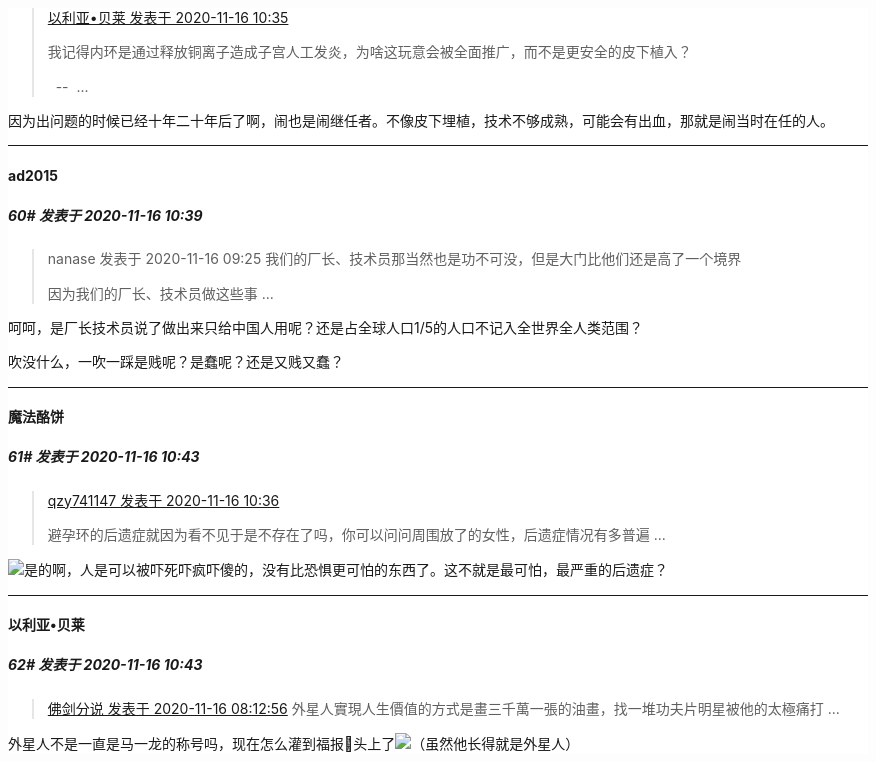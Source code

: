 

<blockquote><a href="httphttps://bbs.saraba1st.com/2b/forum.php?mod=redirect&amp;goto=findpost&amp;pid=49407651&amp;ptid=1972479" target="_blank">以利亚•贝莱 发表于 2020-11-16 10:35</a>

我记得内环是通过释放铜离子造成子宫人工发炎，为啥这玩意会被全面推广，而不是更安全的皮下植入？


  --  ...</blockquote>
因为出问题的时候已经十年二十年后了啊，闹也是闹继任者。不像皮下埋植，技术不够成熟，可能会有出血，那就是闹当时在任的人。







*****

####  ad2015  
##### 60#       发表于 2020-11-16 10:39



<blockquote>nanase 发表于 2020-11-16 09:25
我们的厂长、技术员那当然也是功不可没，但是大门比他们还是高了一个境界

因为我们的厂长、技术员做这些事 ...</blockquote>
呵呵，是厂长技术员说了做出来只给中国人用呢？还是占全球人口1/5的人口不记入全世界全人类范围？


吹没什么，一吹一踩是贱呢？是蠢呢？还是又贱又蠢？







*****

####  魔法酪饼  
##### 61#       发表于 2020-11-16 10:43



<blockquote><a href="httphttps://bbs.saraba1st.com/2b/forum.php?mod=redirect&amp;goto=findpost&amp;pid=49407654&amp;ptid=1972479" target="_blank">qzy741147 发表于 2020-11-16 10:36</a>

避孕环的后遗症就因为看不见于是不存在了吗，你可以问问周围放了的女性，后遗症情况有多普遍 ...</blockquote>
<img src="https://static.saraba1st.com/image/smiley/face2017/001.png" referrerpolicy="no-referrer">是的啊，人是可以被吓死吓疯吓傻的，没有比恐惧更可怕的东西了。这不就是最可怕，最严重的后遗症？







*****

####  以利亚•贝莱  
##### 62#       发表于 2020-11-16 10:43



<blockquote><a href="httphttps://bbs.saraba1st.com/2b/forum.php?mod=redirect&amp;goto=findpost&amp;pid=49406558&amp;ptid=1972479" target="_blank">佛剑分说 发表于 2020-11-16 08:12:56</a>
外星人實現人生價值的方式是畫三千萬一張的油畫，找一堆功夫片明星被他的太極痛打 ...</blockquote>外星人不是一直是马一龙的称号吗，现在怎么灌到福报🐎头上了<img src="https://static.saraba1st.com/image/smiley/face2017/068.png" referrerpolicy="no-referrer">（虽然他长得就是外星人）

